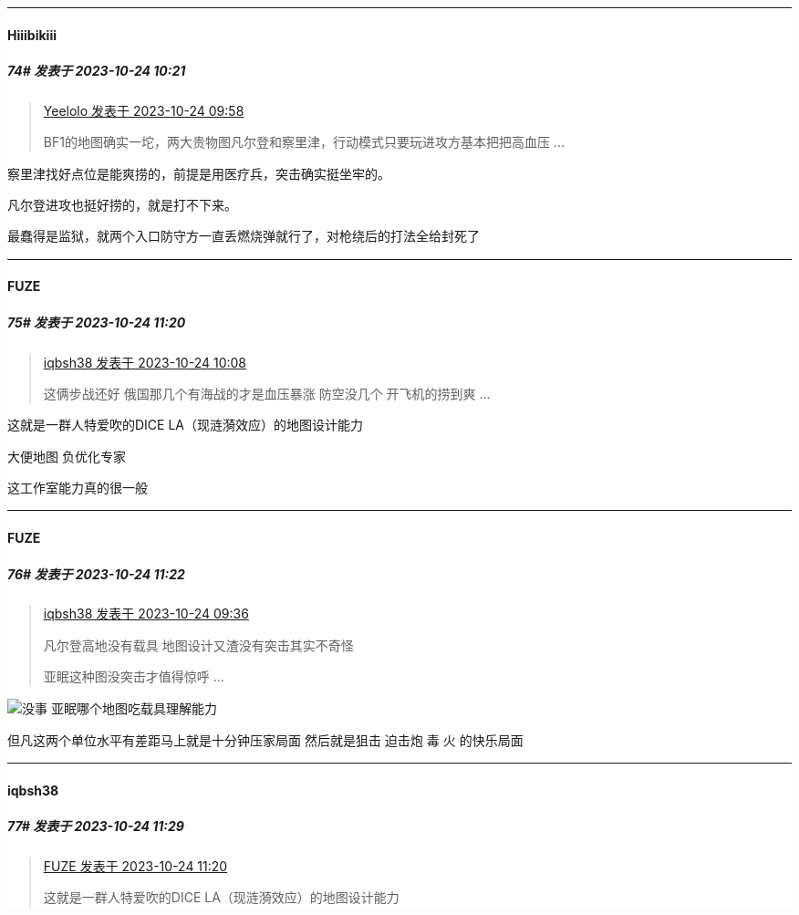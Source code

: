 
*****

####  Hiiibikiii  
##### 74#       发表于 2023-10-24 10:21

<blockquote><a href="httphttps://bbs.saraba1st.com/2b/forum.php?mod=redirect&amp;goto=findpost&amp;pid=62810995&amp;ptid=2157633" target="_blank">Yeelolo 发表于 2023-10-24 09:58</a>

BF1的地图确实一坨，两大贵物图凡尔登和察里津，行动模式只要玩进攻方基本把把高血压 ...</blockquote>
察里津找好点位是能爽捞的，前提是用医疗兵，突击确实挺坐牢的。

凡尔登进攻也挺好捞的，就是打不下来。

最蠢得是监狱，就两个入口防守方一直丢燃烧弹就行了，对枪绕后的打法全给封死了


*****

####  FUZE  
##### 75#       发表于 2023-10-24 11:20

<blockquote><a href="httphttps://bbs.saraba1st.com/2b/forum.php?mod=redirect&amp;goto=findpost&amp;pid=62811123&amp;ptid=2157633" target="_blank">iqbsh38 发表于 2023-10-24 10:08</a>

这俩步战还好 俄国那几个有海战的才是血压暴涨 防空没几个 开飞机的捞到爽 ...</blockquote>
这就是一群人特爱吹的DICE LA（现涟漪效应）的地图设计能力

大便地图 负优化专家

这工作室能力真的很一般

*****

####  FUZE  
##### 76#       发表于 2023-10-24 11:22

<blockquote><a href="httphttps://bbs.saraba1st.com/2b/forum.php?mod=redirect&amp;goto=findpost&amp;pid=62810726&amp;ptid=2157633" target="_blank">iqbsh38 发表于 2023-10-24 09:36</a>

凡尔登高地没有载具 地图设计又渣没有突击其实不奇怪

亚眠这种图没突击才值得惊呼 ...</blockquote>
<img src="https://static.saraba1st.com/image/smiley/face2017/049.png" referrerpolicy="no-referrer">没事 亚眠哪个地图吃载具理解能力

但凡这两个单位水平有差距马上就是十分钟压家局面 然后就是狙击 迫击炮 毒 火 的快乐局面


*****

####  iqbsh38  
##### 77#       发表于 2023-10-24 11:29

<blockquote><a href="httphttps://bbs.saraba1st.com/2b/forum.php?mod=redirect&amp;goto=findpost&amp;pid=62812203&amp;ptid=2157633" target="_blank">FUZE 发表于 2023-10-24 11:20</a>

这就是一群人特爱吹的DICE LA（现涟漪效应）的地图设计能力
